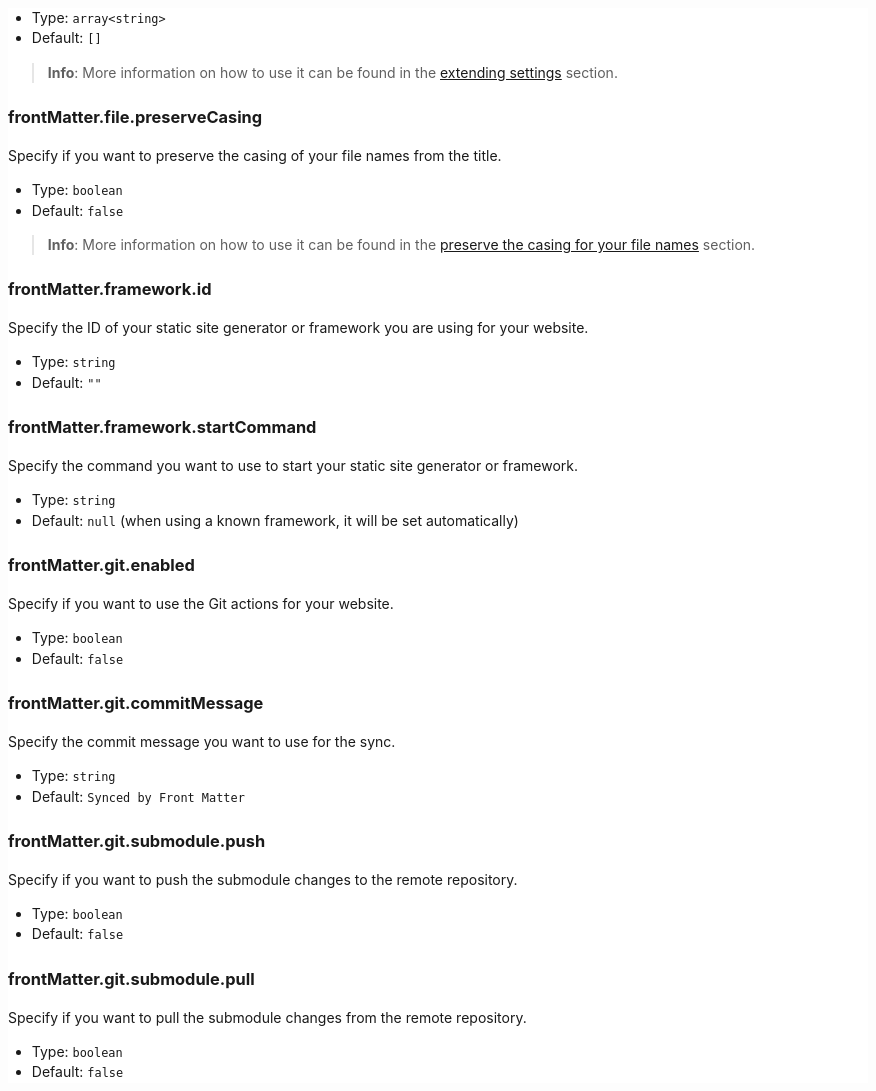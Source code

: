 - Type: `array<string>`
- Default: `[]`

> **Info**: More information on how to use it can be found in the [extending settings][01] section.

### frontMatter.file.preserveCasing

Specify if you want to preserve the casing of your file names from the title.

- Type: `boolean`
- Default: `false`

> **Info**: More information on how to use it can be found in the
> [preserve the casing for your file names][11] section.

### frontMatter.framework.id

Specify the ID of your static site generator or framework you are using for your website.

- Type: `string`
- Default: `""`

### frontMatter.framework.startCommand

Specify the command you want to use to start your static site generator or framework.

- Type: `string`
- Default: `null` (when using a known framework, it will be set automatically)

### frontMatter.git.enabled

Specify if you want to use the Git actions for your website.

- Type: `boolean`
- Default: `false`

### frontMatter.git.commitMessage

Specify the commit message you want to use for the sync.

- Type: `string`
- Default: `Synced by Front Matter`

### frontMatter.git.submodule.push

Specify if you want to push the submodule changes to the remote repository.

- Type: `boolean`
- Default: `false`

### frontMatter.git.submodule.pull

Specify if you want to pull the submodule changes from the remote repository.

- Type: `boolean`
- Default: `false`


[01]: /docs/settings#extending-settings
[02]: /docs/experimental
[04]: /docs/content-creation#before-you-start
[05]: /releases/v8.1.0/hide-fm.png
[06]: /docs/site-preview#configuration
[07]: /docs/content-creation/placeholders
[08]: /docs/custom-actions
[09]: /docs/dashboard#card-tags
[10]: /docs/dashboard#data-files-view
[11]: /docs/content-creation/additional-config#preserve-casing-of-file-names
[12]: /docs/panel#define-view-modes
[13]: /docs/content-creation/content-types#changing-the-default-content-type
[14]: /docs/content-creation/fields#taxonomy
[15]: https://date-fns.org/v2.0.1/docs/format
[16]: /docs/content-creation/fields#block
[17]: /docs/sponsor-features#front-matter-ai
[18]: /docs/settings/projects
[19]: /docs/snippets#snippet-wrapper
[20]: /docs/settings#extending-with-code